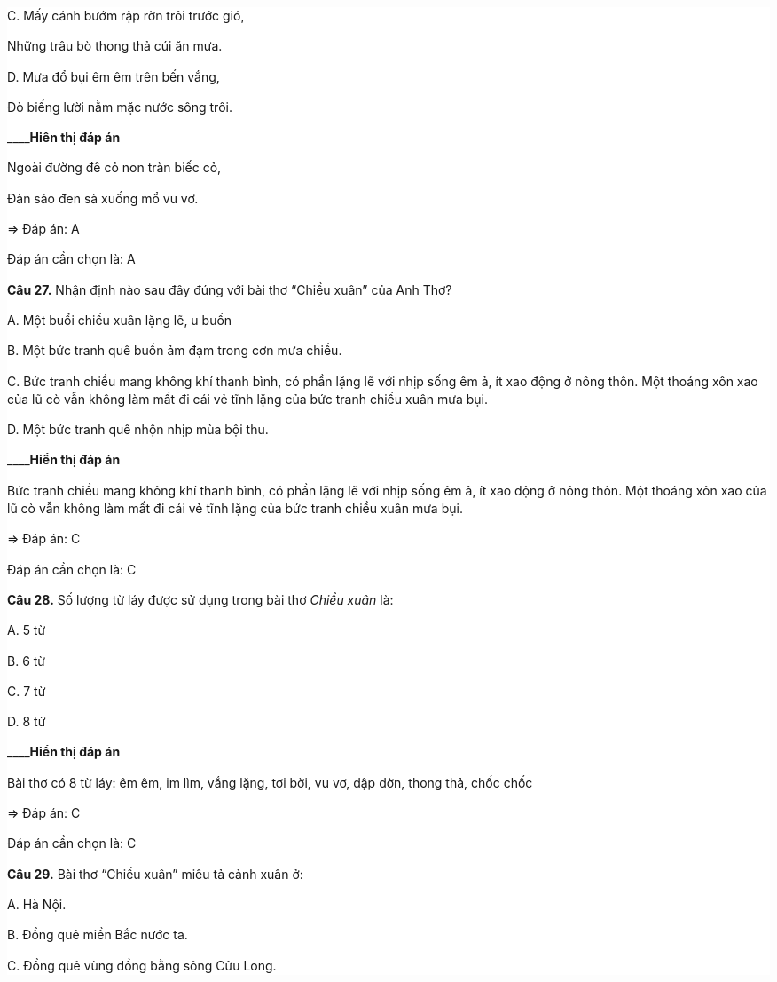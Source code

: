 C. Mấy cánh bướm rập rờn trôi trước gió,

Những trâu bò thong thả cúi ăn mưa.

D. Mưa đổ bụi êm êm trên bến vắng,

Đò biếng lười nằm mặc nước sông trôi.

____**Hiển thị đáp án**

Ngoài đường đê cỏ non tràn biếc cỏ,

Đàn sáo đen sà xuống mổ vu vơ.

=> Đáp án: A

Đáp án cần chọn là: A

**Câu 27.** Nhận định nào sau đây đúng với bài thơ “Chiều xuân” của Anh Thơ?

A. Một buổi chiều xuân lặng lẽ, u buồn

B. Một bức tranh quê buồn ảm đạm trong cơn mưa chiều.

C. Bức tranh chiều mang không khí thanh bình, có phần lặng lẽ với nhịp sống êm ả, ít xao động ở nông thôn. Một thoáng xôn xao của lũ cò vẫn không làm mất đi cái vẻ tĩnh lặng của bức tranh chiều xuân mưa bụi.

D. Một bức tranh quê nhộn nhịp mùa bội thu.

____**Hiển thị đáp án**

Bức tranh chiều mang không khí thanh bình, có phần lặng lẽ với nhịp sống êm ả, ít xao động ở nông thôn. Một thoáng xôn xao của lũ cò vẫn không làm mất đi cái vẻ tĩnh lặng của bức tranh chiều xuân mưa bụi.

=> Đáp án: C

Đáp án cần chọn là: C

**Câu 28.** Số lượng từ láy được sử dụng trong bài thơ  _Chiều xuân_ là:

A. 5 từ

B. 6 từ

C. 7 từ

D. 8 từ

____**Hiển thị đáp án**

Bài thơ có 8 từ láy: êm êm, im lìm, vắng lặng, tơi bời, vu vơ, dập dờn, thong thả, chốc chốc

=> Đáp án: C

Đáp án cần chọn là: C

**Câu 29.** Bài thơ “Chiều xuân” miêu tả cảnh xuân ở:

A. Hà Nội.

B. Đồng quê miền Bắc nước ta.

C. Đồng quê vùng đồng bằng sông Cửu Long.

